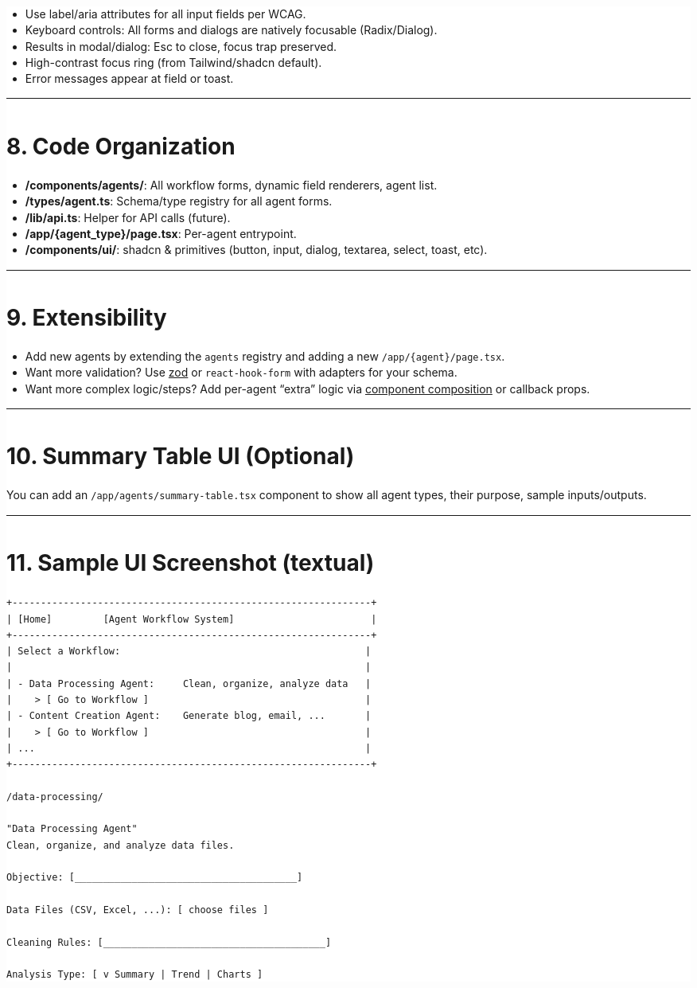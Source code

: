 - Use label/aria attributes for all input fields per WCAG.
- Keyboard controls: All forms and dialogs are natively focusable (Radix/Dialog).
- Results in modal/dialog: Esc to close, focus trap preserved.
- High-contrast focus ring (from Tailwind/shadcn default).
- Error messages appear at field or toast.

---

# 8. **Code Organization**

- **/components/agents/**: All workflow forms, dynamic field renderers, agent list.
- **/types/agent.ts**: Schema/type registry for all agent forms.
- **/lib/api.ts**: Helper for API calls (future).
- **/app/{agent_type}/page.tsx**: Per-agent entrypoint.
- **/components/ui/**: shadcn & primitives (button, input, dialog, textarea, select, toast, etc).

---

# 9. **Extensibility**

- Add new agents by extending the `agents` registry and adding a new `/app/{agent}/page.tsx`.
- Want more validation? Use [zod](https://github.com/colinhacks/zod) or `react-hook-form` with adapters for your schema.
- Want more complex logic/steps? Add per-agent “extra” logic via [component composition](https://react.dev/reference/react/Component) or callback props.

---

# 10. **Summary Table UI (Optional)**

You can add an `/app/agents/summary-table.tsx` component to show all agent types, their purpose, sample inputs/outputs.

---

# 11. **Sample UI Screenshot (textual)**

```
+---------------------------------------------------------------+
| [Home]         [Agent Workflow System]                        |
+---------------------------------------------------------------+
| Select a Workflow:                                           |
|                                                              |
| - Data Processing Agent:     Clean, organize, analyze data   |
|    > [ Go to Workflow ]                                      |
| - Content Creation Agent:    Generate blog, email, ...       |
|    > [ Go to Workflow ]                                      |
| ...                                                          |
+---------------------------------------------------------------+

/data-processing/

"Data Processing Agent"
Clean, organize, and analyze data files.

Objective: [_______________________________________]

Data Files (CSV, Excel, ...): [ choose files ]

Cleaning Rules: [_______________________________________]

Analysis Type: [ v Summary | Trend | Charts ]
```